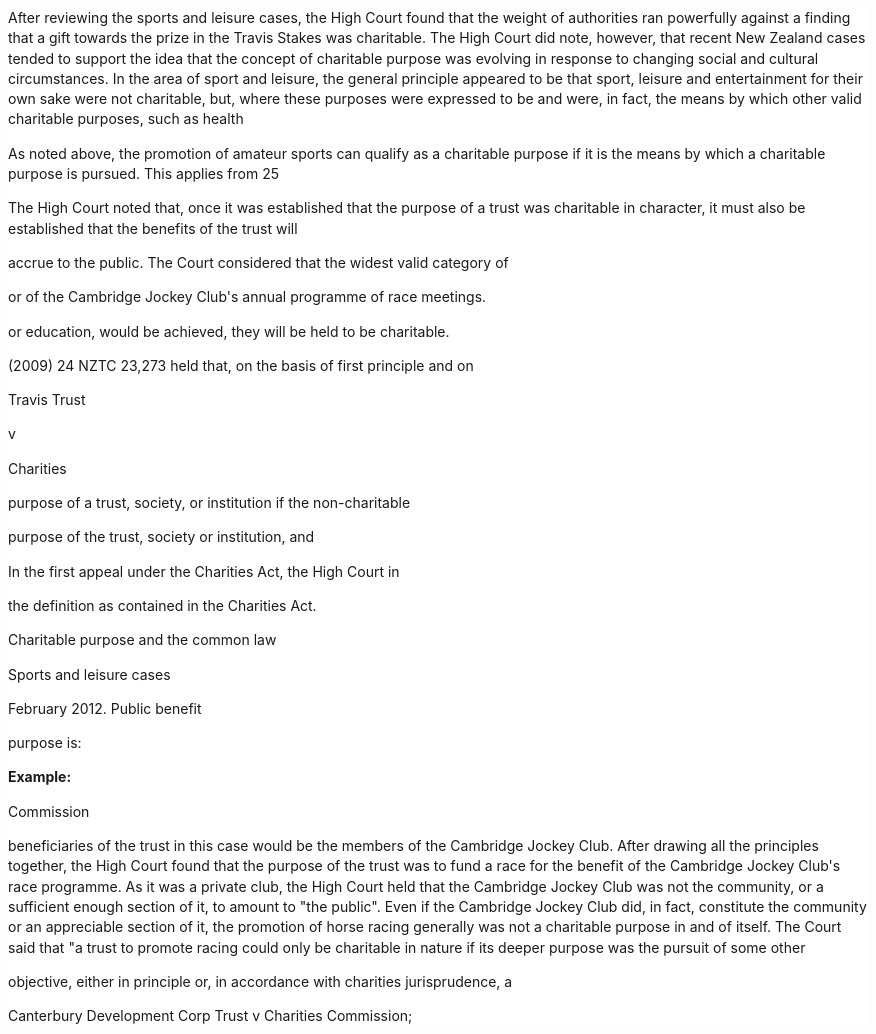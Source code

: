 After reviewing the sports and leisure cases, the High Court found that the weight of authorities ran powerfully against a finding that a gift towards the prize in the Travis Stakes was charitable. The High Court did note, however, that recent New Zealand cases tended to support the idea that the concept of charitable purpose was evolving in response to changing social and cultural circumstances. In the area of sport and leisure, the general principle appeared to be that sport, leisure and entertainment for their own sake were not charitable, but, where these purposes were expressed to be and were, in fact, the means by which other valid charitable purposes, such as health

As noted above, the promotion of amateur sports can qualify as a charitable purpose if it is the means by which a charitable purpose is pursued. This applies from 25

The High Court noted that, once it was established that the purpose of a trust was charitable in character, it must also be established that the benefits of the trust will

accrue to the public. The Court considered that the widest valid category of

or of the Cambridge Jockey Club's annual programme of race meetings.

or education, would be achieved, they will be held to be charitable.

(2009) 24 NZTC 23,273 held that, on the basis of first principle and on

Travis Trust

v

Charities

purpose of a trust, society, or institution if the non-charitable

purpose of the trust, society or institution, and

In the first appeal under the Charities Act, the High Court in

the definition as contained in the Charities Act.

Charitable purpose and the common law

Sports and leisure cases

February 2012. Public benefit

purpose is:

**Example:**

Commission

beneficiaries of the trust in this case would be the members of the Cambridge Jockey Club. After drawing all the principles together, the High Court found that the purpose of the trust was to fund a race for the benefit of the Cambridge Jockey Club's race programme. As it was a private club, the High Court held that the Cambridge Jockey Club was not the community, or a sufficient enough section of it, to amount to "the public". Even if the Cambridge Jockey Club did, in fact, constitute the community or an appreciable section of it, the promotion of horse racing generally was not a charitable purpose in and of itself. The Court said that "a trust to promote racing could only be charitable in nature if its deeper purpose was the pursuit of some other

objective, either in principle or, in accordance with charities jurisprudence, a

Canterbury Development Corp Trust v Charities Commission;
